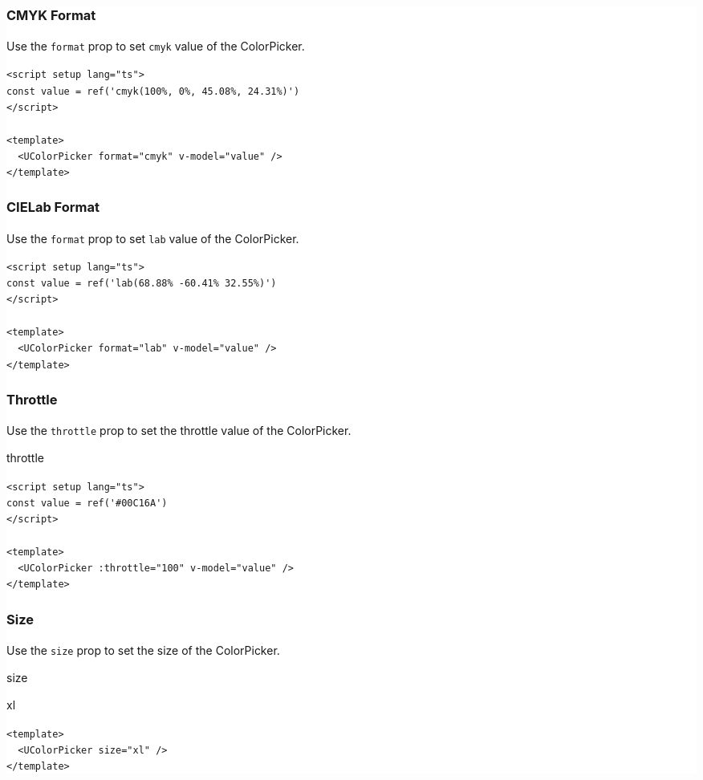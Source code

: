 
### CMYK Format

Use the `format` prop to set `cmyk` value of the ColorPicker.

    
    
    <script setup lang="ts">
    const value = ref('cmyk(100%, 0%, 45.08%, 24.31%)')
    </script>
    
    <template>
      <UColorPicker format="cmyk" v-model="value" />
    </template>
    

### CIELab Format

Use the `format` prop to set `lab` value of the ColorPicker.

    
    
    <script setup lang="ts">
    const value = ref('lab(68.88% -60.41% 32.55%)')
    </script>
    
    <template>
      <UColorPicker format="lab" v-model="value" />
    </template>
    

### Throttle

Use the `throttle` prop to set the throttle value of the ColorPicker.

throttle

    
    
    <script setup lang="ts">
    const value = ref('#00C16A')
    </script>
    
    <template>
      <UColorPicker :throttle="100" v-model="value" />
    </template>
    

### Size

Use the `size` prop to set the size of the ColorPicker.

size

xl

    
    
    <template>
      <UColorPicker size="xl" />
    </template>
    